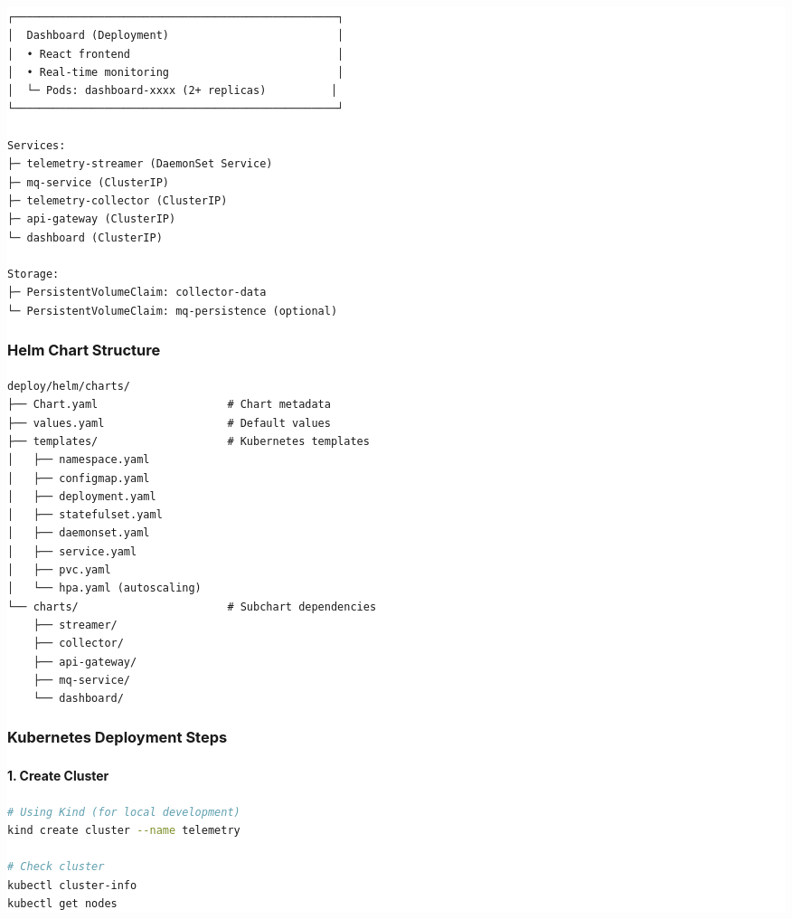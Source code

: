 ```
┌──────────────────────────────────────────────────┐
│  Dashboard (Deployment)                          │
│  • React frontend                                │
│  • Real-time monitoring                          │
│  └─ Pods: dashboard-xxxx (2+ replicas)          │
└──────────────────────────────────────────────────┘

Services:
├─ telemetry-streamer (DaemonSet Service)
├─ mq-service (ClusterIP)
├─ telemetry-collector (ClusterIP)
├─ api-gateway (ClusterIP)
└─ dashboard (ClusterIP)

Storage:
├─ PersistentVolumeClaim: collector-data
└─ PersistentVolumeClaim: mq-persistence (optional)
```

### Helm Chart Structure

```
deploy/helm/charts/
├── Chart.yaml                    # Chart metadata
├── values.yaml                   # Default values
├── templates/                    # Kubernetes templates
│   ├── namespace.yaml
│   ├── configmap.yaml
│   ├── deployment.yaml
│   ├── statefulset.yaml
│   ├── daemonset.yaml
│   ├── service.yaml
│   ├── pvc.yaml
│   └── hpa.yaml (autoscaling)
└── charts/                       # Subchart dependencies
    ├── streamer/
    ├── collector/
    ├── api-gateway/
    ├── mq-service/
    └── dashboard/
```

### Kubernetes Deployment Steps

#### 1. Create Cluster

```bash
# Using Kind (for local development)
kind create cluster --name telemetry

# Check cluster
kubectl cluster-info
kubectl get nodes
```
